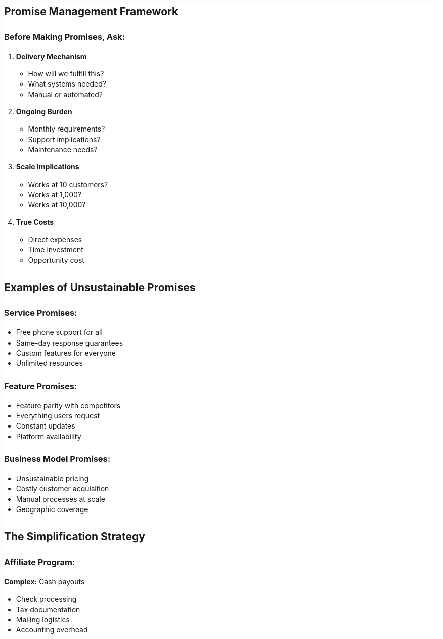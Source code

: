## Promise Management Framework

### Before Making Promises, Ask:

1. **Delivery Mechanism**
   - How will we fulfill this?
   - What systems needed?
   - Manual or automated?

2. **Ongoing Burden**
   - Monthly requirements?
   - Support implications?
   - Maintenance needs?

3. **Scale Implications**
   - Works at 10 customers?
   - Works at 1,000?
   - Works at 10,000?

4. **True Costs**
   - Direct expenses
   - Time investment
   - Opportunity cost

## Examples of Unsustainable Promises

### Service Promises:
- Free phone support for all
- Same-day response guarantees
- Custom features for everyone
- Unlimited resources

### Feature Promises:
- Feature parity with competitors
- Everything users request
- Constant updates
- Platform availability

### Business Model Promises:
- Unsustainable pricing
- Costly customer acquisition
- Manual processes at scale
- Geographic coverage

## The Simplification Strategy

### Affiliate Program:
**Complex:** Cash payouts
- Check processing
- Tax documentation
- Mailing logistics
- Accounting overhead
